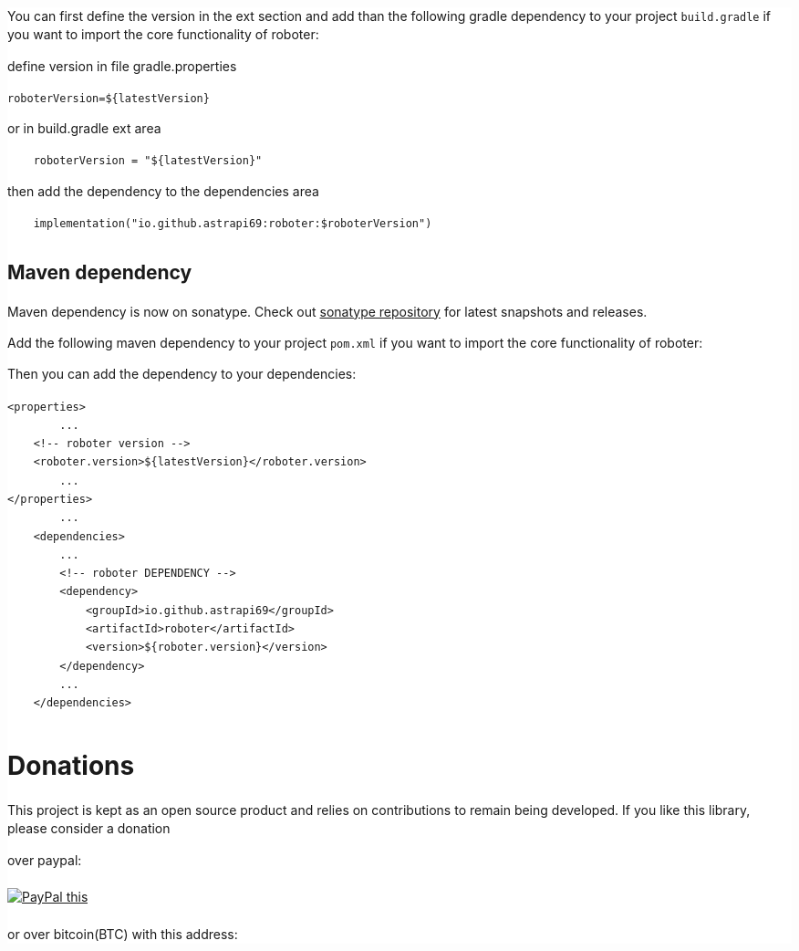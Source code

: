 You can first define the version in the ext section and add than the following gradle dependency to
your project `build.gradle` if you want to import the core functionality of roboter:

define version in file gradle.properties

```
roboterVersion=${latestVersion}
```

or in build.gradle ext area

```
    roboterVersion = "${latestVersion}"
```

then add the dependency to the dependencies area

```
    implementation("io.github.astrapi69:roboter:$roboterVersion")
```

## Maven dependency

Maven dependency is now on sonatype.
Check out [sonatype repository](https://oss.sonatype.org/index.html#nexus-search;gav~io.github.astrapi69~roboter~~~) for latest snapshots and releases.

Add the following maven dependency to your project `pom.xml` if you want to import the core
functionality of roboter:

Then you can add the dependency to your dependencies:

    <properties>
            ...
        <!-- roboter version -->
        <roboter.version>${latestVersion}</roboter.version>
            ...
    </properties>
            ...
        <dependencies>
            ...
            <!-- roboter DEPENDENCY -->
            <dependency>
                <groupId>io.github.astrapi69</groupId>
                <artifactId>roboter</artifactId>
                <version>${roboter.version}</version>
            </dependency>
            ...
        </dependencies>

# Donations

This project is kept as an open source product and relies on contributions to remain being
developed. If you like this library, please consider a donation

over paypal:
<br>
<br>
<a href="https://www.paypal.com/cgi-bin/webscr?cmd=_s-xclick&hosted_button_id=MJ7V43GU2H386" target="_blank">
    <img src="https://www.paypalobjects.com/en_US/GB/i/btn/btn_donateCC_LG.gif"
        alt="PayPal this"
        title="PayPal – The safer, easier way to pay online!"
        style="border: none" />
</a>
<br>
<br>
or over bitcoin(BTC) with this address: